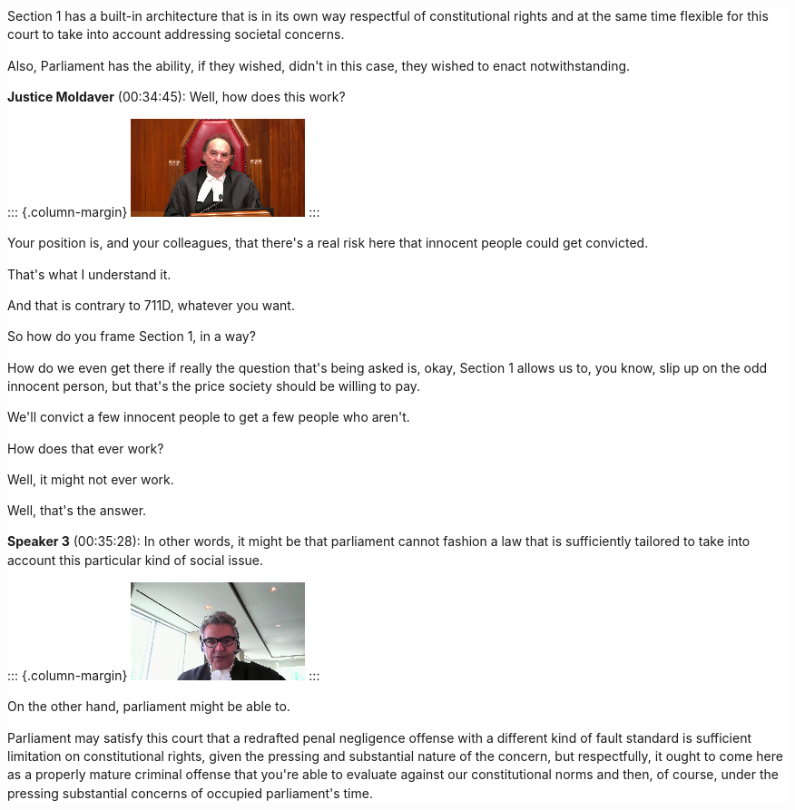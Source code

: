 Section 1 has a built-in architecture that is in its own way respectful of constitutional rights and at the same time flexible for this court to take into account addressing societal concerns.

Also, Parliament has the ability, if they wished, didn't in this case, they wished to enact notwithstanding.

**Justice Moldaver** (00:34:45): Well, how does this work?

::: {.column-margin}
![](2107.png)
:::

Your position is, and your colleagues, that there's a real risk here that innocent people could get convicted.

That's what I understand it.

And that is contrary to 711D, whatever you want.

So how do you frame Section 1, in a way?

How do we even get there if really the question that's being asked is, okay, Section 1 allows us to, you know, slip up on the odd innocent person, but that's the price society should be willing to pay.

We'll convict a few innocent people to get a few people who aren't.

How does that ever work?

Well, it might not ever work.

Well, that's the answer.

**Speaker 3** (00:35:28): In other words, it might be that parliament cannot fashion a law that is sufficiently tailored to take into account this particular kind of social issue.

::: {.column-margin}
![](2152.png)
:::

On the other hand, parliament might be able to.

Parliament may satisfy this court that a redrafted penal negligence offense with a different kind of fault standard is sufficient limitation on constitutional rights, given the pressing and substantial nature of the concern, but respectfully, it ought to come here as a properly mature criminal offense that you're able to evaluate against our constitutional norms and then, of course, under the pressing substantial concerns of occupied parliament's time.
